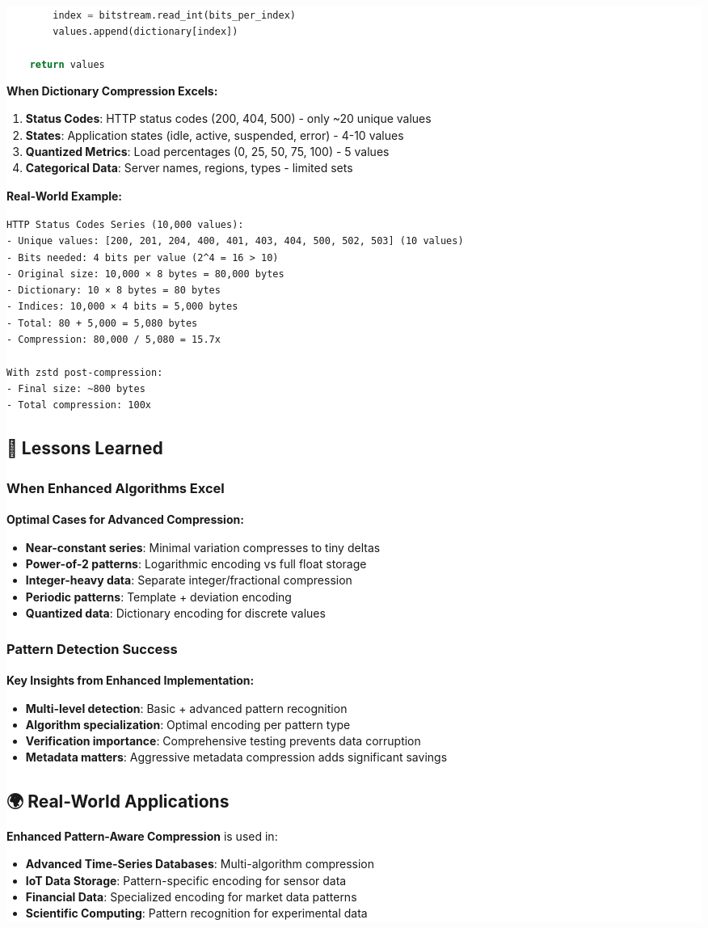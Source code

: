 ```python
        index = bitstream.read_int(bits_per_index)
        values.append(dictionary[index])
    
    return values
```

**When Dictionary Compression Excels:**

1. **Status Codes**: HTTP status codes (200, 404, 500) - only ~20 unique values
2. **States**: Application states (idle, active, suspended, error) - 4-10 values
3. **Quantized Metrics**: Load percentages (0, 25, 50, 75, 100) - 5 values
4. **Categorical Data**: Server names, regions, types - limited sets

**Real-World Example:**
```
HTTP Status Codes Series (10,000 values):
- Unique values: [200, 201, 204, 400, 401, 403, 404, 500, 502, 503] (10 values)
- Bits needed: 4 bits per value (2^4 = 16 > 10)
- Original size: 10,000 × 8 bytes = 80,000 bytes
- Dictionary: 10 × 8 bytes = 80 bytes
- Indices: 10,000 × 4 bits = 5,000 bytes
- Total: 80 + 5,000 = 5,080 bytes
- Compression: 80,000 / 5,080 = 15.7x

With zstd post-compression:
- Final size: ~800 bytes  
- Total compression: 100x
```

## 🔄 Lessons Learned

### When Enhanced Algorithms Excel

**Optimal Cases for Advanced Compression:**
- **Near-constant series**: Minimal variation compresses to tiny deltas
- **Power-of-2 patterns**: Logarithmic encoding vs full float storage
- **Integer-heavy data**: Separate integer/fractional compression
- **Periodic patterns**: Template + deviation encoding
- **Quantized data**: Dictionary encoding for discrete values

### Pattern Detection Success

**Key Insights from Enhanced Implementation:**
- **Multi-level detection**: Basic + advanced pattern recognition
- **Algorithm specialization**: Optimal encoding per pattern type
- **Verification importance**: Comprehensive testing prevents data corruption
- **Metadata matters**: Aggressive metadata compression adds significant savings

## 🌍 Real-World Applications

**Enhanced Pattern-Aware Compression** is used in:
- **Advanced Time-Series Databases**: Multi-algorithm compression
- **IoT Data Storage**: Pattern-specific encoding for sensor data
- **Financial Data**: Specialized encoding for market data patterns
- **Scientific Computing**: Pattern recognition for experimental data
